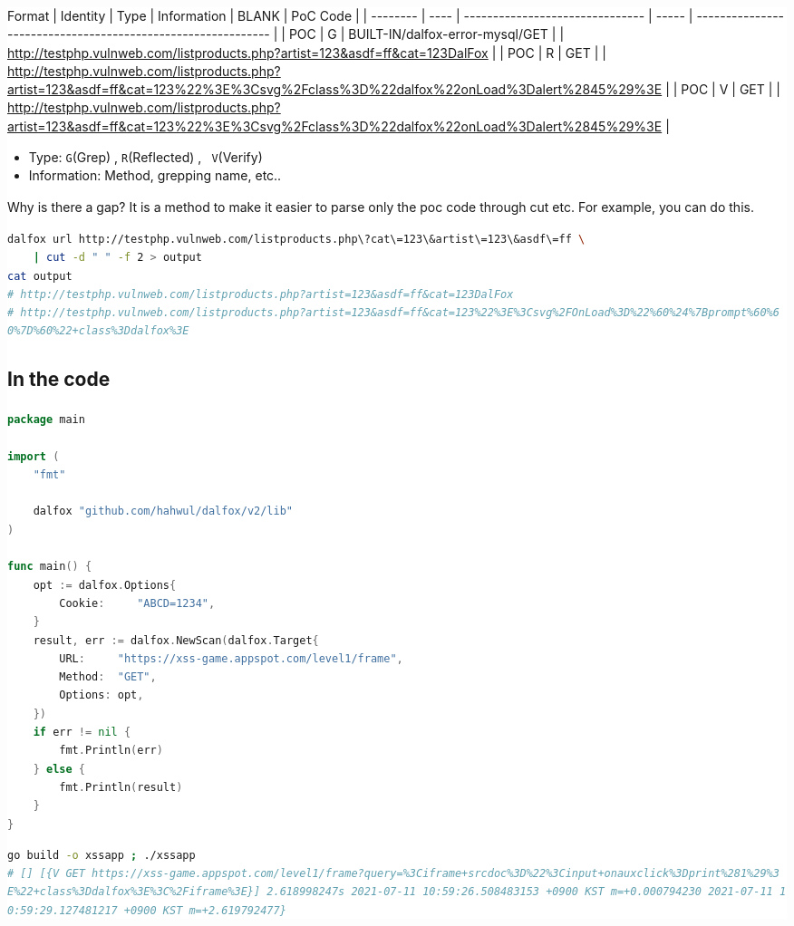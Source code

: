 Format
| Identity | Type | Information                     | BLANK | PoC Code                                                     |
| -------- | ---- | ------------------------------- | ----- | ------------------------------------------------------------ |
| POC      | G    | BUILT-IN/dalfox-error-mysql/GET |       | http://testphp.vulnweb.com/listproducts.php?artist=123&asdf=ff&cat=123DalFox |
| POC      | R    | GET                             |       | http://testphp.vulnweb.com/listproducts.php?artist=123&asdf=ff&cat=123%22%3E%3Csvg%2Fclass%3D%22dalfox%22onLoad%3Dalert%2845%29%3E |
| POC      | V    | GET                             |       | http://testphp.vulnweb.com/listproducts.php?artist=123&asdf=ff&cat=123%22%3E%3Csvg%2Fclass%3D%22dalfox%22onLoad%3Dalert%2845%29%3E |

- Type: `G`(Grep) , `R`(Reflected) , ` V`(Verify)
- Information: Method, grepping name, etc..

Why is there a gap?
It is a method to make it easier to parse only the poc code through cut etc. For example, you can do this.
```bash
dalfox url http://testphp.vulnweb.com/listproducts.php\?cat\=123\&artist\=123\&asdf\=ff \
	| cut -d " " -f 2 > output
cat output
# http://testphp.vulnweb.com/listproducts.php?artist=123&asdf=ff&cat=123DalFox
# http://testphp.vulnweb.com/listproducts.php?artist=123&asdf=ff&cat=123%22%3E%3Csvg%2FOnLoad%3D%22%60%24%7Bprompt%60%60%7D%60%22+class%3Ddalfox%3E
```

## In the code
```go
package main

import (
	"fmt"

	dalfox "github.com/hahwul/dalfox/v2/lib"
)

func main() {
	opt := dalfox.Options{
		Cookie:     "ABCD=1234",
	}
	result, err := dalfox.NewScan(dalfox.Target{
		URL:     "https://xss-game.appspot.com/level1/frame",
		Method:  "GET",
		Options: opt,
	})
	if err != nil {
		fmt.Println(err)
	} else {
		fmt.Println(result)
	}
}
```

```bash
go build -o xssapp ; ./xssapp
# [] [{V GET https://xss-game.appspot.com/level1/frame?query=%3Ciframe+srcdoc%3D%22%3Cinput+onauxclick%3Dprint%281%29%3E%22+class%3Ddalfox%3E%3C%2Fiframe%3E}] 2.618998247s 2021-07-11 10:59:26.508483153 +0900 KST m=+0.000794230 2021-07-11 10:59:29.127481217 +0900 KST m=+2.619792477}
```
